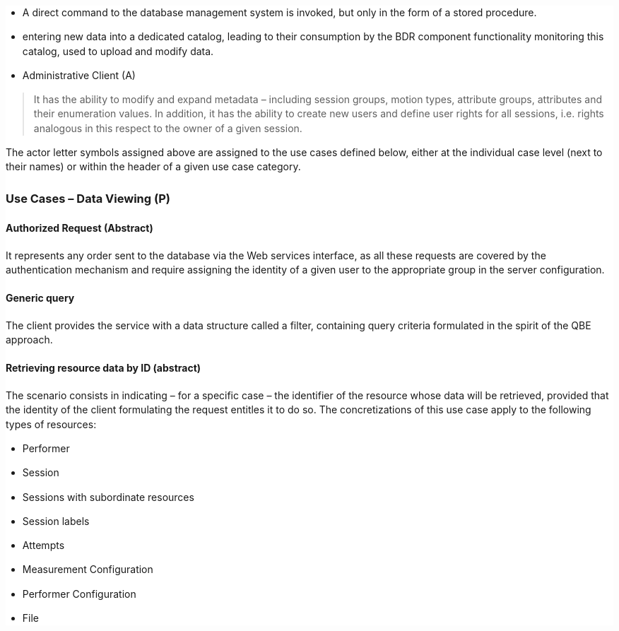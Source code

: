 -   A direct command to the database management system is invoked, but
    only in the form of a stored procedure.

-   entering new data into a dedicated catalog, leading to their
    consumption by the BDR component functionality monitoring this
    catalog, used to upload and modify data.



-   Administrative Client (A)

> It has the ability to modify and expand metadata – including session
> groups, motion types, attribute groups, attributes and their
> enumeration values. In addition, it has the ability to create new
> users and define user rights for all sessions, i.e. rights analogous
> in this respect to the owner of a given session.

The actor letter symbols assigned above are assigned to the use cases
defined below, either at the individual case level (next to their names)
or within the header of a given use case category.

### Use Cases – Data Viewing (P)

#### Authorized Request (Abstract)

It represents any order sent to the database via the Web services
interface, as all these requests are covered by the authentication
mechanism and require assigning the identity of a given user to the
appropriate group in the server configuration.

#### Generic query

The client provides the service with a data structure called a filter,
containing query criteria formulated in the spirit of the QBE approach.

#### Retrieving resource data by ID (abstract)

The scenario consists in indicating – for a specific case – the
identifier of the resource whose data will be retrieved, provided that
the identity of the client formulating the request entitles it to do so.
The concretizations of this use case apply to the following types of
resources:

-   Performer

-   Session

-   Sessions with subordinate resources

-   Session labels

-   Attempts

-   Measurement Configuration

-   Performer Configuration

-   File
